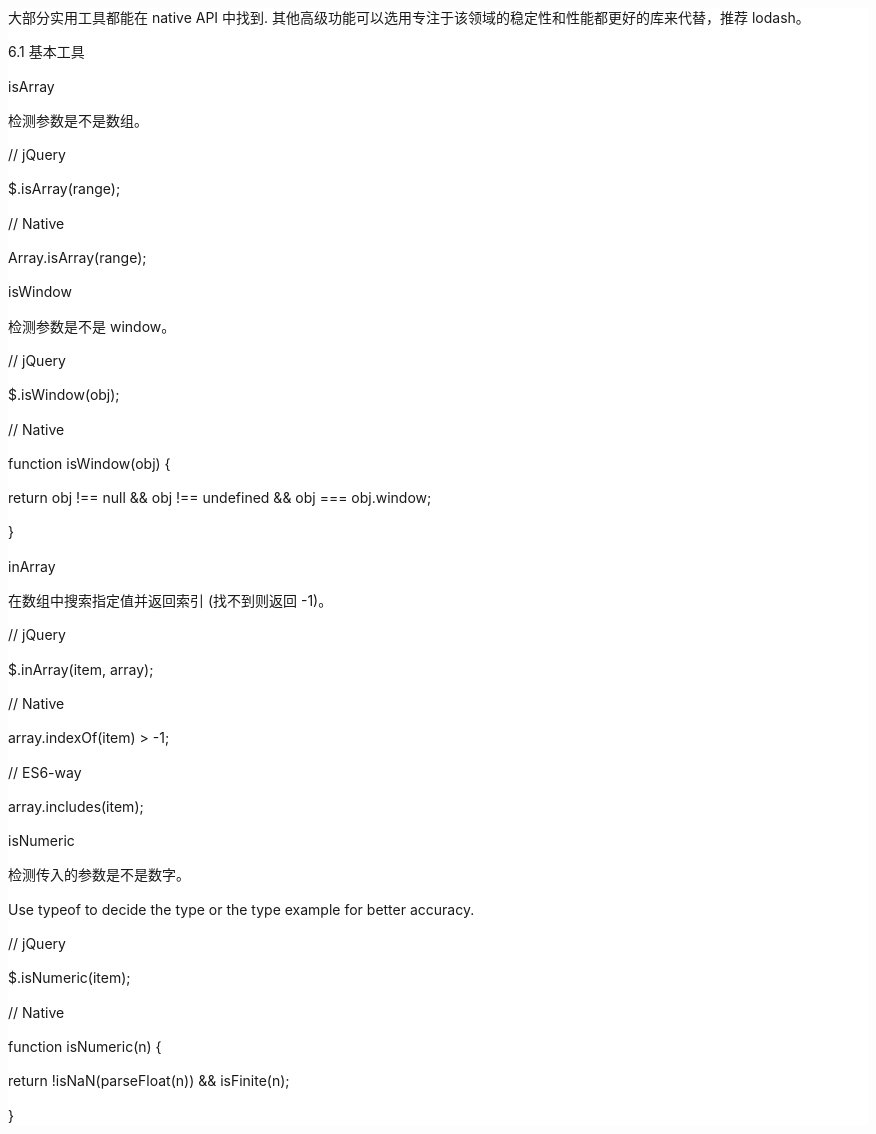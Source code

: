 大部分实用工具都能在 native API 中找到. 其他高级功能可以选用专注于该领域的稳定性和性能都更好的库来代替，推荐 lodash。

6.1 基本工具

isArray

检测参数是不是数组。

// jQuery

$.isArray(range);

// Native

Array.isArray(range);

isWindow

检测参数是不是 window。

// jQuery

$.isWindow(obj);

// Native

function isWindow(obj) {

return obj !== null && obj !== undefined && obj === obj.window;

}

inArray

在数组中搜索指定值并返回索引 (找不到则返回 -1)。

// jQuery

$.inArray(item, array);

// Native

array.indexOf(item) > -1;

// ES6-way

array.includes(item);

isNumeric

检测传入的参数是不是数字。

Use typeof to decide the type or the type example for better accuracy.

// jQuery

$.isNumeric(item);

// Native

function isNumeric(n) {

return !isNaN(parseFloat(n)) && isFinite(n);

}
